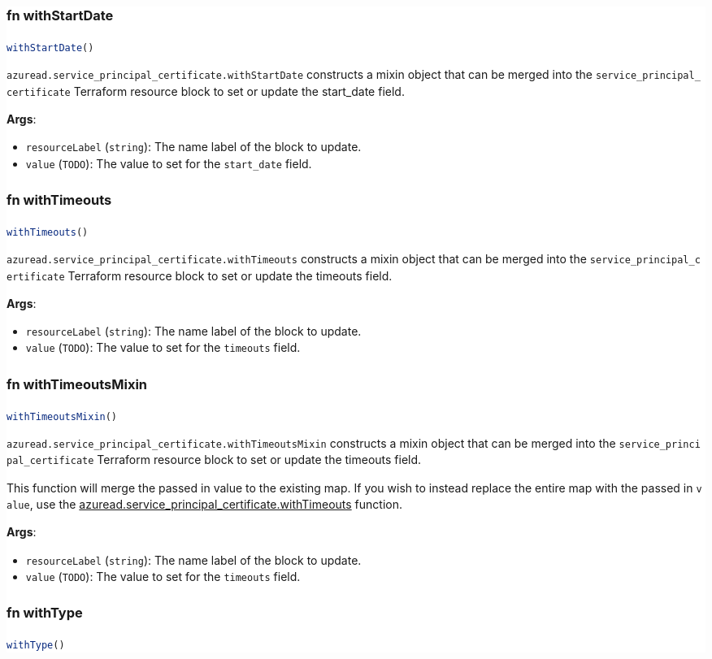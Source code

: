 
### fn withStartDate

```ts
withStartDate()
```

`azuread.service_principal_certificate.withStartDate` constructs a mixin object that can be merged into the `service_principal_certificate`
Terraform resource block to set or update the start_date field.



**Args**:
  - `resourceLabel` (`string`): The name label of the block to update.
  - `value` (`TODO`): The value to set for the `start_date` field.


### fn withTimeouts

```ts
withTimeouts()
```

`azuread.service_principal_certificate.withTimeouts` constructs a mixin object that can be merged into the `service_principal_certificate`
Terraform resource block to set or update the timeouts field.



**Args**:
  - `resourceLabel` (`string`): The name label of the block to update.
  - `value` (`TODO`): The value to set for the `timeouts` field.


### fn withTimeoutsMixin

```ts
withTimeoutsMixin()
```

`azuread.service_principal_certificate.withTimeoutsMixin` constructs a mixin object that can be merged into the `service_principal_certificate`
Terraform resource block to set or update the timeouts field.

This function will merge the passed in value to the existing map. If you wish
to instead replace the entire map with the passed in `value`, use the [azuread.service_principal_certificate.withTimeouts](TODO)
function.


**Args**:
  - `resourceLabel` (`string`): The name label of the block to update.
  - `value` (`TODO`): The value to set for the `timeouts` field.


### fn withType

```ts
withType()
```
